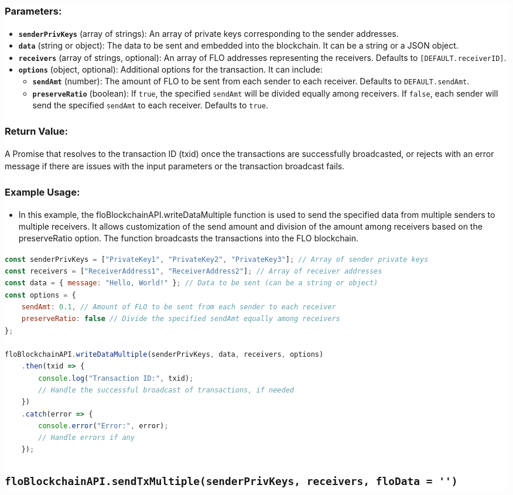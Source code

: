 ### Parameters:

- **`senderPrivKeys`** (array of strings): An array of private keys corresponding to the sender addresses.
- **`data`** (string or object): The data to be sent and embedded into the blockchain. It can be a string or a JSON object.
- **`receivers`** (array of strings, optional): An array of FLO addresses representing the receivers. Defaults to `[DEFAULT.receiverID]`.
- **`options`** (object, optional): Additional options for the transaction. It can include:
  - **`sendAmt`** (number): The amount of FLO to be sent from each sender to each receiver. Defaults to `DEFAULT.sendAmt`.
  - **`preserveRatio`** (boolean): If `true`, the specified `sendAmt` will be divided equally among receivers. If `false`, each sender will send the specified `sendAmt` to each receiver. Defaults to `true`.

### Return Value:

A Promise that resolves to the transaction ID (txid) once the transactions are successfully broadcasted, or rejects with an error message if there are issues with the input parameters or the transaction broadcast fails.

### Example Usage:

- In this example, the floBlockchainAPI.writeDataMultiple function is used to send the specified data from multiple senders to multiple receivers. It allows customization of the send amount and division of the amount among receivers based on the preserveRatio option. The function broadcasts the transactions into the FLO blockchain.

```javascript
const senderPrivKeys = ["PrivateKey1", "PrivateKey2", "PrivateKey3"]; // Array of sender private keys
const receivers = ["ReceiverAddress1", "ReceiverAddress2"]; // Array of receiver addresses
const data = { message: "Hello, World!" }; // Data to be sent (can be a string or object)
const options = {
    sendAmt: 0.1, // Amount of FLO to be sent from each sender to each receiver
    preserveRatio: false // Divide the specified sendAmt equally among receivers
};

floBlockchainAPI.writeDataMultiple(senderPrivKeys, data, receivers, options)
    .then(txid => {
        console.log("Transaction ID:", txid);
        // Handle the successful broadcast of transactions, if needed
    })
    .catch(error => {
        console.error("Error:", error);
        // Handle errors if any
    });
```

## `floBlockchainAPI.sendTxMultiple(senderPrivKeys, receivers, floData = '')`
